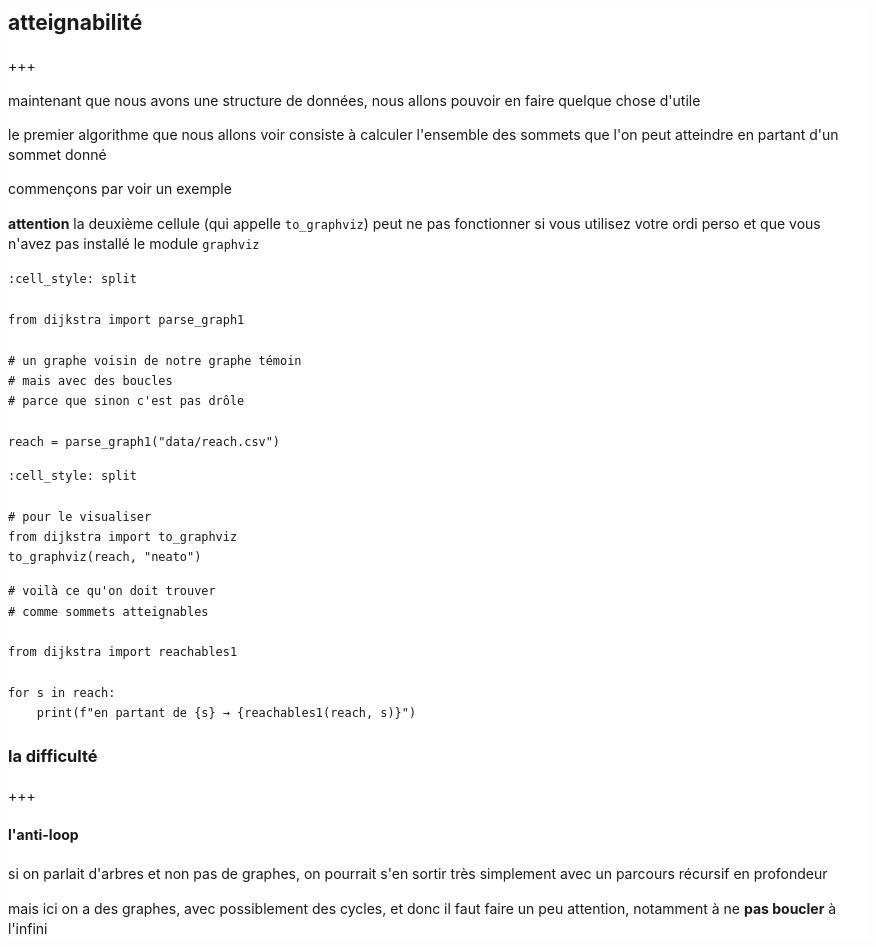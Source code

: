 ## atteignabilité

+++

maintenant que nous avons une structure de données, nous allons pouvoir en faire quelque chose d'utile

le premier algorithme que nous allons voir consiste à calculer l'ensemble des sommets que l'on peut atteindre en partant d'un sommet donné

commençons par voir un exemple

**attention** la deuxième cellule (qui appelle `to_graphviz`) peut ne pas fonctionner si vous utilisez votre ordi perso et que vous n'avez pas installé le module `graphviz`

```{code-cell} ipython3
:cell_style: split

from dijkstra import parse_graph1

# un graphe voisin de notre graphe témoin
# mais avec des boucles
# parce que sinon c'est pas drôle

reach = parse_graph1("data/reach.csv")
```

```{code-cell} ipython3
:cell_style: split

# pour le visualiser
from dijkstra import to_graphviz
to_graphviz(reach, "neato")
```

```{code-cell} ipython3
# voilà ce qu'on doit trouver 
# comme sommets atteignables

from dijkstra import reachables1

for s in reach:
    print(f"en partant de {s} → {reachables1(reach, s)}")
```

### la difficulté

+++

#### l'anti-loop

si on parlait d'arbres et non pas de graphes, on pourrait s'en sortir très simplement avec un parcours récursif en profondeur

mais ici on a des graphes, avec possiblement des cycles, et donc il faut faire un peu attention, notamment à ne **pas boucler** à l'infini
